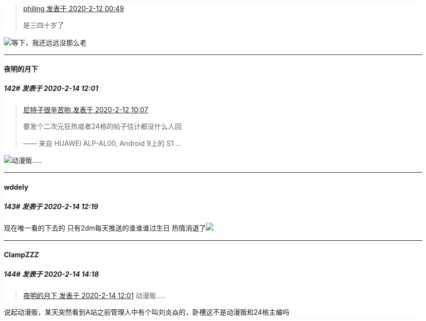 

<blockquote><a href="httphttps://bbs.saraba1st.com/2b/forum.php?mod=redirect&amp;goto=findpost&amp;pid=46393021&amp;ptid=1913385" target="_blank">philing 发表于 2020-2-12 00:49</a>

是三四十岁了</blockquote>
<img src="https://static.saraba1st.com/image/smiley/face2017/001.png" referrerpolicy="no-referrer">等下，我还远远没那么老







-----

####  夜明的月下  
##### 142#       发表于 2020-2-14 12:01



<blockquote><a href="httphttps://bbs.saraba1st.com/2b/forum.php?mod=redirect&amp;goto=findpost&amp;pid=46394820&amp;ptid=1913385" target="_blank">尼特子很辛苦哟 发表于 2020-2-12 10:07</a>

要发个二次元狂热或者24格的帖子估计都没什么人回


—— 来自 HUAWEI ALP-AL00, Android 9上的 S1 ...</blockquote>
<img src="https://static.saraba1st.com/image/smiley/face2017/017.png" referrerpolicy="no-referrer">动漫贩.....







-----

####  wddely  
##### 143#       发表于 2020-2-14 12:19




现在唯一看的下去的 只有2dm每天推送的谁谁谁过生日 热情消退了<img src="https://static.saraba1st.com/image/smiley/face2017/001.png" referrerpolicy="no-referrer">







-----

####  ClampZZZ  
##### 144#       发表于 2020-2-14 14:18



<blockquote><a href="httphttps://bbs.saraba1st.com/2b/forum.php?mod=redirect&amp;goto=findpost&amp;pid=46414317&amp;ptid=1913385" target="_blank">夜明的月下 发表于 2020-2-14 12:01</a>
动漫贩.....</blockquote>
说起动漫贩，某天突然看到A站之前管理人中有个叫刘炎焱的，卧槽这不是动漫贩和24格主编吗

